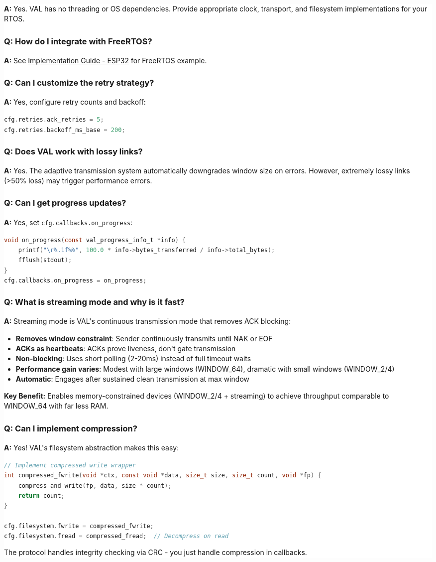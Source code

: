 **A:** Yes. VAL has no threading or OS dependencies. Provide appropriate clock, transport, and filesystem implementations for your RTOS.

### Q: How do I integrate with FreeRTOS?

**A:** See [Implementation Guide - ESP32](implementation-guide.md#esp32-esp-idf) for FreeRTOS example.

### Q: Can I customize the retry strategy?

**A:** Yes, configure retry counts and backoff:
```c
cfg.retries.ack_retries = 5;
cfg.retries.backoff_ms_base = 200;
```

### Q: Does VAL work with lossy links?

**A:** Yes. The adaptive transmission system automatically downgrades window size on errors. However, extremely lossy links (>50% loss) may trigger performance errors.

### Q: Can I get progress updates?

**A:** Yes, set `cfg.callbacks.on_progress`:
```c
void on_progress(const val_progress_info_t *info) {
    printf("\r%.1f%%", 100.0 * info->bytes_transferred / info->total_bytes);
    fflush(stdout);
}
cfg.callbacks.on_progress = on_progress;
```

### Q: What is streaming mode and why is it fast?

**A:** Streaming mode is VAL's continuous transmission mode that removes ACK blocking:
- **Removes window constraint**: Sender continuously transmits until NAK or EOF
- **ACKs as heartbeats**: ACKs prove liveness, don't gate transmission
- **Non-blocking**: Uses short polling (2-20ms) instead of full timeout waits
- **Performance gain varies**: Modest with large windows (WINDOW_64), dramatic with small windows (WINDOW_2/4)
- **Automatic**: Engages after sustained clean transmission at max window

**Key Benefit:** Enables memory-constrained devices (WINDOW_2/4 + streaming) to achieve throughput comparable to WINDOW_64 with far less RAM.

### Q: Can I implement compression?

**A:** Yes! VAL's filesystem abstraction makes this easy:
```c
// Implement compressed write wrapper
int compressed_fwrite(void *ctx, const void *data, size_t size, size_t count, void *fp) {
    compress_and_write(fp, data, size * count);
    return count;
}

cfg.filesystem.fwrite = compressed_fwrite;
cfg.filesystem.fread = compressed_fread;  // Decompress on read
```
The protocol handles integrity checking via CRC - you just handle compression in callbacks.
